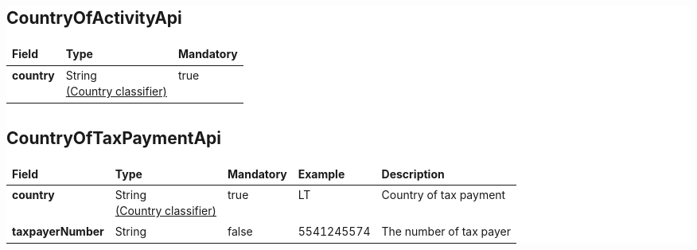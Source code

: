 ## CountryOfActivityApi

<table>
	<thead>
		<tr>
			<td><b>Field</b></td>
			<td><b>Type</b></td>
			<td><b>Mandatory</b></td>
		</tr>
	</thead>
	<tbody>
		<tr>
			<td><b>country</b></td>
			<td>
                String <br/>
                <a href="../../README.md#classifiers">(Country classifier)</a>
            </td>
			<td>true</td>
		</tr>
	</tbody>
</table>


## CountryOfTaxPaymentApi

<table>
	<thead>
		<tr>
			<td><b>Field</b></td>
			<td><b>Type</b></td>
			<td><b>Mandatory</b></td>
			<td><b>Example</b></td>
			<td><b>Description</b></td>
		</tr>
	</thead>
	<tbody>
	    <tr>
			<td><b>country</b></td>
            <td>
                String <br/>
                <a href="../../README.md#classifiers">(Country classifier)</a>
            </td>
			<td>true</td>
			<td>LT</td>
			<td>Country of tax payment</td>
	    </tr>
	    <tr>
			<td><b>taxpayerNumber</b></td>
			<td>String</td>
			<td>false</td>
			<td>5541245574</td>
			<td>The number of tax payer</td>
	    </tr>
	</tbody>
</table>
